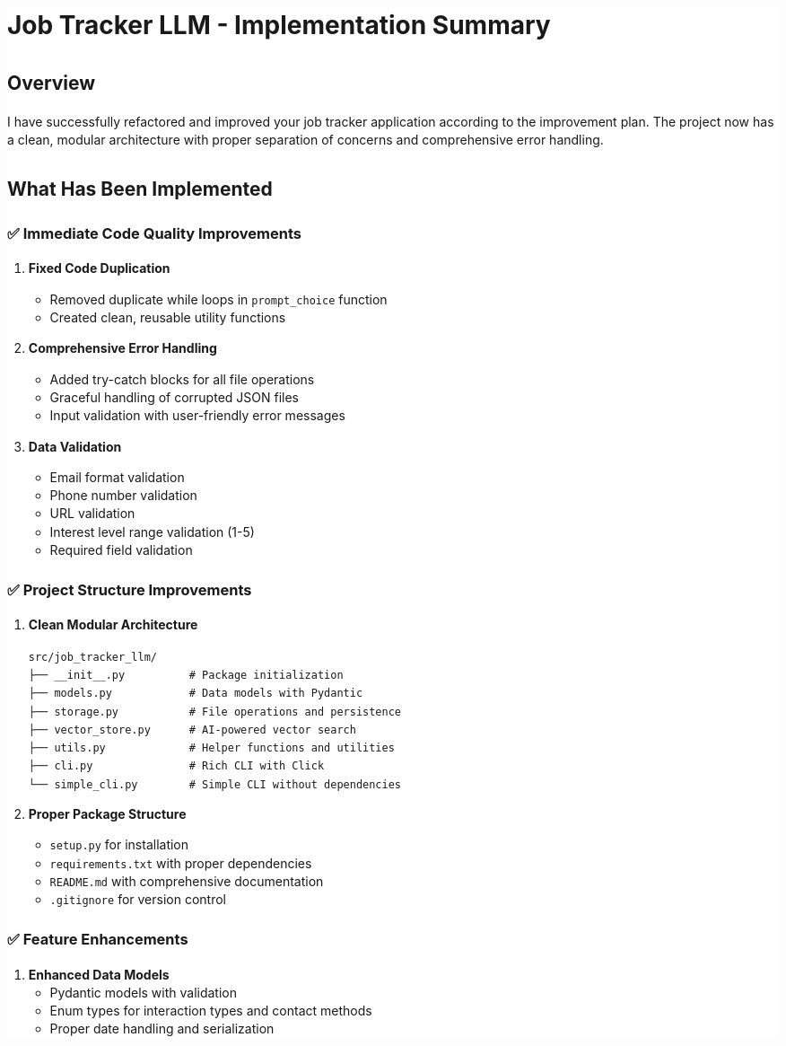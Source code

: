 # Job Tracker LLM - Implementation Summary

## Overview

I have successfully refactored and improved your job tracker application according to the improvement plan. The project now has a clean, modular architecture with proper separation of concerns and comprehensive error handling.

## What Has Been Implemented

### ✅ **Immediate Code Quality Improvements**

1. **Fixed Code Duplication**
   - Removed duplicate while loops in `prompt_choice` function
   - Created clean, reusable utility functions

2. **Comprehensive Error Handling**
   - Added try-catch blocks for all file operations
   - Graceful handling of corrupted JSON files
   - Input validation with user-friendly error messages

3. **Data Validation**
   - Email format validation
   - Phone number validation
   - URL validation
   - Interest level range validation (1-5)
   - Required field validation

### ✅ **Project Structure Improvements**

1. **Clean Modular Architecture**
   ```
   src/job_tracker_llm/
   ├── __init__.py          # Package initialization
   ├── models.py            # Data models with Pydantic
   ├── storage.py           # File operations and persistence
   ├── vector_store.py      # AI-powered vector search
   ├── utils.py             # Helper functions and utilities
   ├── cli.py               # Rich CLI with Click
   └── simple_cli.py        # Simple CLI without dependencies
   ```

2. **Proper Package Structure**
   - `setup.py` for installation
   - `requirements.txt` with proper dependencies
   - `README.md` with comprehensive documentation
   - `.gitignore` for version control

### ✅ **Feature Enhancements**

1. **Enhanced Data Models**
   - Pydantic models with validation
   - Enum types for interaction types and contact methods
   - Proper date handling and serialization
